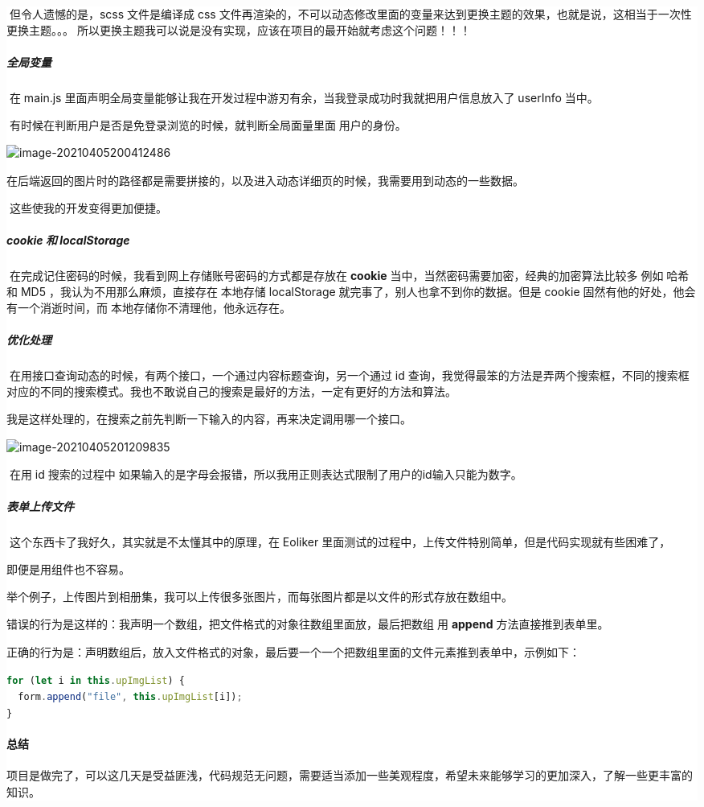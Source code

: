 ​	但令人遗憾的是，scss 文件是编译成 css 文件再渲染的，不可以动态修改里面的变量来达到更换主题的效果，也就是说，这相当于一次性更换主题。。。 所以更换主题我可以说是没有实现，应该在项目的最开始就考虑这个问题！！！



##### 全局变量

​	在 main.js 里面声明全局变量能够让我在开发过程中游刃有余，当我登录成功时我就把用户信息放入了 userInfo 当中。

​	有时候在判断用户是否是免登录浏览的时候，就判断全局面量里面 用户的身份。

![image-20210405200412486](C:\Users\Ocean\AppData\Roaming\Typora\typora-user-images\image-20210405200412486.png)

​	在后端返回的图片时的路径都是需要拼接的，以及进入动态详细页的时候，我需要用到动态的一些数据。

​	这些使我的开发变得更加便捷。



##### cookie 和 localStorage

​	在完成记住密码的时候，我看到网上存储账号密码的方式都是存放在 **cookie** 当中，当然密码需要加密，经典的加密算法比较多 例如 哈希 和 MD5 ，我认为不用那么麻烦，直接存在 本地存储 localStorage 就完事了，别人也拿不到你的数据。但是 cookie 固然有他的好处，他会有一个消逝时间，而 本地存储你不清理他，他永远存在。



##### 优化处理

​	在用接口查询动态的时候，有两个接口，一个通过内容标题查询，另一个通过 id 查询，我觉得最笨的方法是弄两个搜索框，不同的搜索框对应的不同的搜索模式。我也不敢说自己的搜索是最好的方法，一定有更好的方法和算法。

​	我是这样处理的，在搜索之前先判断一下输入的内容，再来决定调用哪一个接口。

![image-20210405201209835](C:\Users\Ocean\AppData\Roaming\Typora\typora-user-images\image-20210405201209835.png)

​	在用 id 搜索的过程中 如果输入的是字母会报错，所以我用正则表达式限制了用户的id输入只能为数字。



##### 表单上传文件

​	这个东西卡了我好久，其实就是不太懂其中的原理，在 Eoliker 里面测试的过程中，上传文件特别简单，但是代码实现就有些困难了，

即便是用组件也不容易。

​	举个例子，上传图片到相册集，我可以上传很多张图片，而每张图片都是以文件的形式存放在数组中。

​		错误的行为是这样的：我声明一个数组，把文件格式的对象往数组里面放，最后把数组 用 **append** 方法直接推到表单里。

​		正确的行为是：声明数组后，放入文件格式的对象，最后要一个一个把数组里面的文件元素推到表单中，示例如下：

```js
for (let i in this.upImgList) {
  form.append("file", this.upImgList[i]);
}
```



#### 总结

​	项目是做完了，可以这几天是受益匪浅，代码规范无问题，需要适当添加一些美观程度，希望未来能够学习的更加深入，了解一些更丰富的知识。